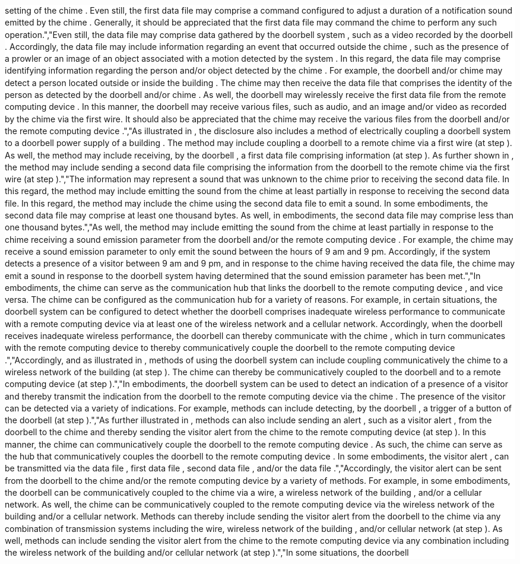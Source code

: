 setting of the chime . Even still, the first data file may comprise a command configured to adjust a duration of a notification sound emitted by the chime . Generally, it should be appreciated that the first data file may command the chime  to perform any such operation.","Even still, the data file may comprise data gathered by the doorbell system , such as a video recorded by the doorbell . Accordingly, the data file may include information regarding an event that occurred outside the chime , such as the presence of a prowler or an image of an object associated with a motion detected by the system . In this regard, the data file may comprise identifying information regarding the person and\/or object detected by the chime . For example, the doorbell  and\/or chime  may detect a person located outside or inside the building . The chime may then receive the data file that comprises the identity of the person as detected by the doorbell  and\/or chime . As well, the doorbell  may wirelessly receive the first data file from the remote computing device . In this manner, the doorbell  may receive various files, such as audio, and an image and\/or video as recorded by the chime via the first wire. It should also be appreciated that the chime  may receive the various files from the doorbell  and\/or the remote computing device .","As illustrated in , the disclosure also includes a method of electrically coupling a doorbell system  to a doorbell power supply  of a building . The method may include coupling a doorbell  to a remote chime  via a first wire (at step ). As well, the method may include receiving, by the doorbell , a first data file comprising information (at step ). As further shown in , the method may include sending a second data file comprising the information from the doorbell to the remote chime via the first wire (at step ).","The information may represent a sound that was unknown to the chime  prior to receiving the second data file. In this regard, the method may include emitting the sound from the chime  at least partially in response to receiving the second data file. In this regard, the method may include the chime using the second data file to emit a sound. In some embodiments, the second data file may comprise at least one thousand bytes. As well, in embodiments, the second data file may comprise less than one thousand bytes.","As well, the method may include emitting the sound from the chime  at least partially in response to the chime  receiving a sound emission parameter from the doorbell  and\/or the remote computing device . For example, the chime  may receive a sound emission parameter to only emit the sound between the hours of 9 am and 9 pm. Accordingly, if the system  detects a presence of a visitor between 9 am and 9 pm, and in response to the chime  having received the data file, the chime  may emit a sound in response to the doorbell system  having determined that the sound emission parameter has been met.","In embodiments, the chime  can serve as the communication hub that links the doorbell  to the remote computing device , and vice versa. The chime  can be configured as the communication hub for a variety of reasons. For example, in certain situations, the doorbell system can be configured to detect whether the doorbell  comprises inadequate wireless performance to communicate with a remote computing device  via at least one of the wireless network and a cellular network. Accordingly, when the doorbell  receives inadequate wireless performance, the doorbell  can thereby communicate with the chime , which in turn communicates with the remote computing device  to thereby communicatively couple the doorbell  to the remote computing device .","Accordingly, and as illustrated in , methods of using the doorbell system can include coupling communicatively the chime  to a wireless network of the building  (at step ). The chime  can thereby be communicatively coupled to the doorbell  and to a remote computing device  (at step ).","In embodiments, the doorbell system can be used to detect an indication of a presence of a visitor and thereby transmit the indication from the doorbell  to the remote computing device  via the chime . The presence of the visitor can be detected via a variety of indications. For example, methods can include detecting, by the doorbell , a trigger of a button  of the doorbell  (at step ).","As further illustrated in , methods can also include sending an alert , such as a visitor alert , from the doorbell  to the chime  and thereby sending the visitor alert from the chime  to the remote computing device  (at step ). In this manner, the chime  can communicatively couple the doorbell  to the remote computing device . As such, the chime  can serve as the hub that communicatively couples the doorbell  to the remote computing device . In some embodiments, the visitor alert , can be transmitted via the data file , first data file , second data file , and\/or the data file .","Accordingly, the visitor alert can be sent from the doorbell  to the chime  and\/or the remote computing device  by a variety of methods. For example, in some embodiments, the doorbell  can be communicatively coupled to the chime  via a wire, a wireless network of the building , and\/or a cellular network. As well, the chime  can be communicatively coupled to the remote computing device  via the wireless network of the building  and\/or a cellular network. Methods can thereby include sending the visitor alert from the doorbell  to the chime  via any combination of transmission systems including the wire, wireless network of the building , and\/or cellular network (at step ). As well, methods can include sending the visitor alert from the chime  to the remote computing device  via any combination including the wireless network of the building  and\/or cellular network (at step ).","In some situations, the doorbell